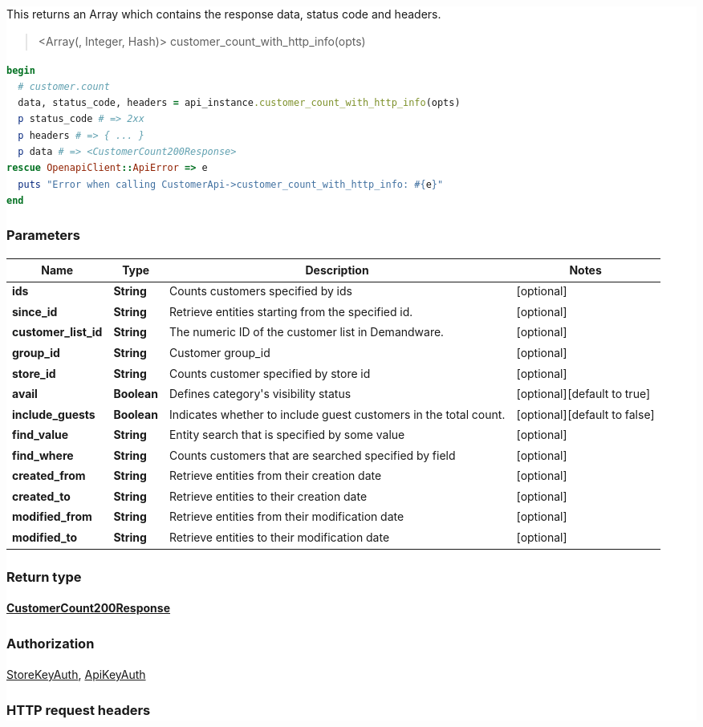 This returns an Array which contains the response data, status code and headers.

> <Array(<CustomerCount200Response>, Integer, Hash)> customer_count_with_http_info(opts)

```ruby
begin
  # customer.count
  data, status_code, headers = api_instance.customer_count_with_http_info(opts)
  p status_code # => 2xx
  p headers # => { ... }
  p data # => <CustomerCount200Response>
rescue OpenapiClient::ApiError => e
  puts "Error when calling CustomerApi->customer_count_with_http_info: #{e}"
end
```

### Parameters

| Name | Type | Description | Notes |
| ---- | ---- | ----------- | ----- |
| **ids** | **String** | Counts customers specified by ids | [optional] |
| **since_id** | **String** | Retrieve entities starting from the specified id. | [optional] |
| **customer_list_id** | **String** | The numeric ID of the customer list in Demandware. | [optional] |
| **group_id** | **String** | Customer group_id | [optional] |
| **store_id** | **String** | Counts customer specified by store id | [optional] |
| **avail** | **Boolean** | Defines category&#39;s visibility status | [optional][default to true] |
| **include_guests** | **Boolean** | Indicates whether to include guest customers in the total count. | [optional][default to false] |
| **find_value** | **String** | Entity search that is specified by some value | [optional] |
| **find_where** | **String** | Counts customers that are searched specified by field | [optional] |
| **created_from** | **String** | Retrieve entities from their creation date | [optional] |
| **created_to** | **String** | Retrieve entities to their creation date | [optional] |
| **modified_from** | **String** | Retrieve entities from their modification date | [optional] |
| **modified_to** | **String** | Retrieve entities to their modification date | [optional] |

### Return type

[**CustomerCount200Response**](CustomerCount200Response.md)

### Authorization

[StoreKeyAuth](../README.md#StoreKeyAuth), [ApiKeyAuth](../README.md#ApiKeyAuth)

### HTTP request headers
